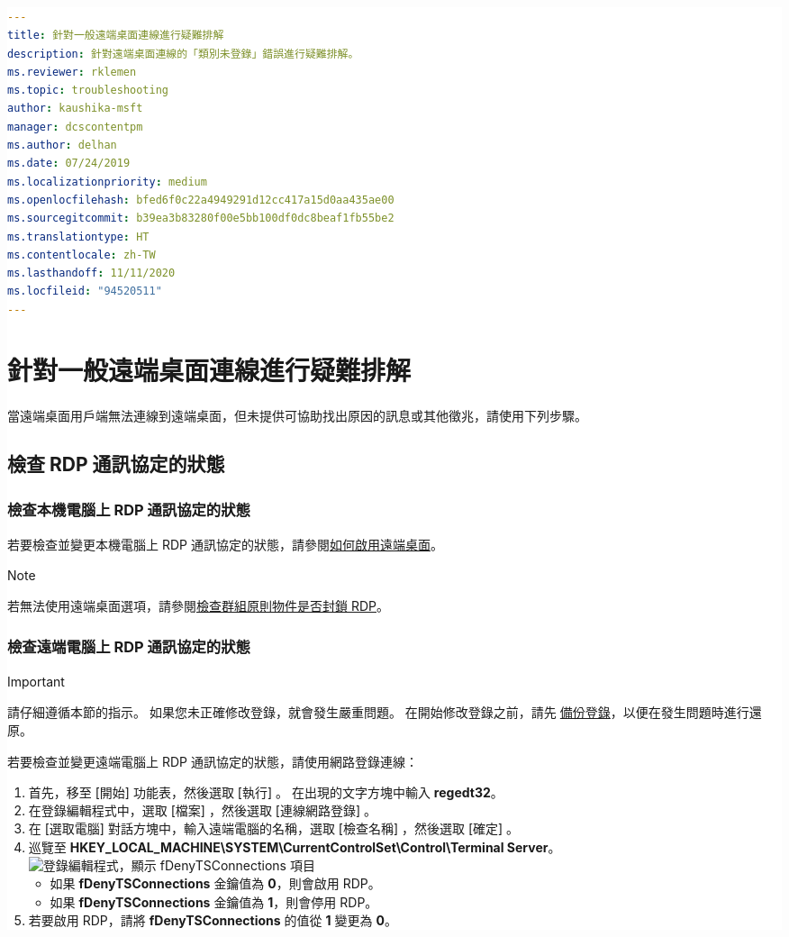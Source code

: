 ```yaml
---
title: 針對一般遠端桌面連線進行疑難排解
description: 針對遠端桌面連線的「類別未登錄」錯誤進行疑難排解。
ms.reviewer: rklemen
ms.topic: troubleshooting
author: kaushika-msft
manager: dcscontentpm
ms.author: delhan
ms.date: 07/24/2019
ms.localizationpriority: medium
ms.openlocfilehash: bfed6f0c22a4949291d12cc417a15d0aa435ae00
ms.sourcegitcommit: b39ea3b83280f00e5bb100df0dc8beaf1fb55be2
ms.translationtype: HT
ms.contentlocale: zh-TW
ms.lasthandoff: 11/11/2020
ms.locfileid: "94520511"
---
```

# <a name="general-remote-desktop-connection-troubleshooting"></a>針對一般遠端桌面連線進行疑難排解

當遠端桌面用戶端無法連線到遠端桌面，但未提供可協助找出原因的訊息或其他徵兆，請使用下列步驟。

## <a name="check-the-status-of-the-rdp-protocol"></a>檢查 RDP 通訊協定的狀態

### <a name="check-the-status-of-the-rdp-protocol-on-a-local-computer"></a>檢查本機電腦上 RDP 通訊協定的狀態

若要檢查並變更本機電腦上 RDP 通訊協定的狀態，請參閱[如何啟用遠端桌面](../clients/remote-desktop-allow-access.md#how-to-enable-remote-desktop)。

> [!NOTE]  
> 若無法使用遠端桌面選項，請參閱[檢查群組原則物件是否封鎖 RDP](#check-whether-a-group-policy-object-gpo-is-blocking-rdp-on-a-local-computer)。

### <a name="check-the-status-of-the-rdp-protocol-on-a-remote-computer"></a>檢查遠端電腦上 RDP 通訊協定的狀態

> [!IMPORTANT]  
> 請仔細遵循本節的指示。 如果您未正確修改登錄，就會發生嚴重問題。 在開始修改登錄之前，請先 [備份登錄](https://support.microsoft.com/help/322756)，以便在發生問題時進行還原。

若要檢查並變更遠端電腦上 RDP 通訊協定的狀態，請使用網路登錄連線：

1. 首先，移至 [開始]  功能表，然後選取 [執行]  。 在出現的文字方塊中輸入 **regedt32**。
2. 在登錄編輯程式中，選取 [檔案]  ，然後選取 [連線網路登錄]  。
3. 在 [選取電腦]  對話方塊中，輸入遠端電腦的名稱，選取 [檢查名稱]  ，然後選取 [確定]  。
4. 巡覽至 **HKEY\_LOCAL\_MACHINE\\SYSTEM\\CurrentControlSet\\Control\\Terminal Server**。  
   ![登錄編輯程式，顯示 fDenyTSConnections 項目](../media/troubleshoot-remote-desktop-connections/RegEntry_fDenyTSConnections.png)
   - 如果 **fDenyTSConnections** 金鑰值為 **0**，則會啟用 RDP。
   - 如果 **fDenyTSConnections** 金鑰值為 **1**，則會停用 RDP。
5. 若要啟用 RDP，請將 **fDenyTSConnections** 的值從 **1** 變更為 **0**。
